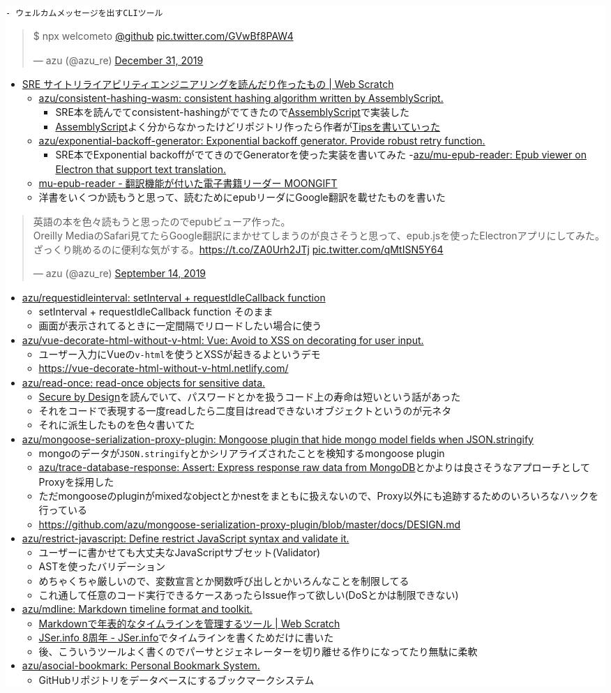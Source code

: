     - ウェルカムメッセージを出すCLIツール

<blockquote class="twitter-tweet"><p lang="en" dir="ltr">$ npx welcometo <a href="https://twitter.com/github?ref_src=twsrc%5Etfw">@github</a> <a href="https://t.co/GVwBf8PAW4">pic.twitter.com/GVwBf8PAW4</a></p>&mdash; azu (@azu_re) <a href="https://twitter.com/azu_re/status/1211892347266457605?ref_src=twsrc%5Etfw">December 31, 2019</a></blockquote>

<script async src="https://platform.twitter.com/widgets.js" charset="utf-8"></script> 


- [SRE サイトリライアビリティエンジニアリングを読んだり作ったもの | Web Scratch](https://efcl.info/2019/05/30/sre-book/)
    - [azu/consistent-hashing-wasm: consistent hashing algorithm written by AssemblyScript.](https://github.com/azu/consistent-hashing-wasm)
        - SRE本を読んでてconsistent-hashingがでてきたので[AssemblyScript](https://github.com/AssemblyScript/assemblyscript)で実装した
        - [AssemblyScript](https://github.com/AssemblyScript/assemblyscript)よく分からなかったけどリポジトリ作ったら作者が[Tipsを書いていった](https://github.com/azu/consistent-hashing-wasm/issues/1)
    - [azu/exponential-backoff-generator: Exponential backoff generator. Provide robust retry function.](https://github.com/azu/exponential-backoff-generator)
        - SRE本でExponential backoffがでてきのでGeneratorを使った実装を書いてみた
-[azu/mu-epub-reader: Epub viewer on Electron that support text translation.](https://github.com/azu/mu-epub-reader)
    - [mu-epub-reader - 翻訳機能が付いた電子書籍リーダー MOONGIFT](https://www.moongift.jp/2019/10/mu-epub-reader-%E7%BF%BB%E8%A8%B3%E6%A9%9F%E8%83%BD%E3%81%8C%E4%BB%98%E3%81%84%E3%81%9F%E9%9B%BB%E5%AD%90%E6%9B%B8%E7%B1%8D%E3%83%AA%E3%83%BC%E3%83%80%E3%83%BC/)
    - 洋書をいくつか読もうと思って、読むためにepubリーダにGoogle翻訳を載せたものを書いた

<blockquote class="twitter-tweet"><p lang="ja" dir="ltr">英語の本を色々読もうと思ったのでepubビューア作った。<br>Oreilly MediaのSafari見てたらGoogle翻訳にまかせてしまうのが良さそうと思って、epub.jsを使ったElectronアプリにしてみた。<br>ざっくり眺めるのに便利な気がする。<a href="https://t.co/ZA0Urh2JTj">https://t.co/ZA0Urh2JTj</a> <a href="https://t.co/qMtISN5Y64">pic.twitter.com/qMtISN5Y64</a></p>&mdash; azu (@azu_re) <a href="https://twitter.com/azu_re/status/1172715232059256833?ref_src=twsrc%5Etfw">September 14, 2019</a></blockquote>

<script async src="https://platform.twitter.com/widgets.js" charset="utf-8"></script> 

- [azu/requestidleinterval: setInterval + requestIdleCallback function](https://github.com/azu/requestidleinterval)
    - setInterval + requestIdleCallback function そのまま
    - 画面が表示されてるときに一定間隔でリロードしたい場合に使う
- [azu/vue-decorate-html-without-v-html: Vue: Avoid to XSS on decorating for user input.](https://github.com/azu/vue-decorate-html-without-v-html)
    - ユーザー入力にVueの`v-html`を使うとXSSが起きるよというデモ
    - <https://vue-decorate-html-without-v-html.netlify.com/>
- [azu/read-once: read-once objects for sensitive data.](https://github.com/azu/read-once)
    - [Secure by Design](https://learning.oreilly.com/library/view/secure-by-design/9781617294358/)を読んでいて、パスワードとかを扱うコード上の寿命は短いという話があった
    - それをコードで表現する一度readしたら二度目はreadできないオブジェクトというのが元ネタ
    - それに派生したものを色々書いてた
- [azu/mongoose-serialization-proxy-plugin: Mongoose plugin that hide mongo model fields when JSON.stringify](https://github.com/azu/mongoose-serialization-proxy-plugin)
    - mongoのデータが`JSON.stringify`とかシリアライズされたことを検知するmongoose plugin
    - [azu/trace-database-response: Assert: Express response raw data from MongoDB](https://github.com/azu/trace-database-response)とかよりは良さそうなアプローチとしてProxyを採用した
    - ただmongooseのpluginがmixedなobjectとかnestをまともに扱えないので、Proxy以外にも追跡するためのいろいろなハックを行っている
    - <https://github.com/azu/mongoose-serialization-proxy-plugin/blob/master/docs/DESIGN.md>
- [azu/restrict-javascript: Define restrict JavaScript syntax and validate it.](https://github.com/azu/restrict-javascript)
    - ユーザーに書かせても大丈夫なJavaScriptサブセット(Validator)
    - ASTを使ったバリデーション
    - めちゃくちゃ厳しいので、変数宣言とか関数呼び出しとかいろんなことを制限してる
    - これ通して任意のコード実行できるケースあったらIssue作って欲しい(DoSとかは制限できない)
- [azu/mdline: Markdown timeline format and toolkit.](https://github.com/azu/mdline)
    - [Markdownで年表的なタイムラインを管理するツール | Web Scratch](https://efcl.info/2019/01/23/mdline/)
    - [JSer.info 8周年 - JSer.info](https://jser.info/2019/01/16/8-years/)でタイムラインを書くためだけに書いた
    - 後、こういうツールよく書くのでパーサとジェネレーターを切り離せる作りになってたり無駄に柔軟
- [azu/asocial-bookmark: Personal Bookmark System.](https://github.com/azu/asocial-bookmark)
    - GitHubリポジトリをデータベースにするブックマークシステム